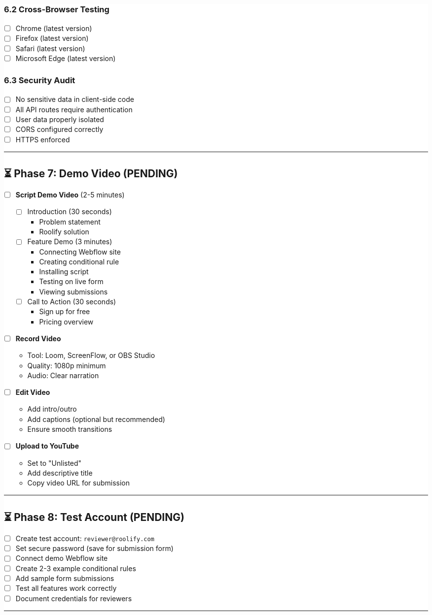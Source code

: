 ### 6.2 Cross-Browser Testing
- [ ] Chrome (latest version)
- [ ] Firefox (latest version)
- [ ] Safari (latest version)
- [ ] Microsoft Edge (latest version)

### 6.3 Security Audit
- [ ] No sensitive data in client-side code
- [ ] All API routes require authentication
- [ ] User data properly isolated
- [ ] CORS configured correctly
- [ ] HTTPS enforced

---

## ⏳ Phase 7: Demo Video (PENDING)

- [ ] **Script Demo Video** (2-5 minutes)
  - [ ] Introduction (30 seconds)
    - Problem statement
    - Roolify solution
  - [ ] Feature Demo (3 minutes)
    - Connecting Webflow site
    - Creating conditional rule
    - Installing script
    - Testing on live form
    - Viewing submissions
  - [ ] Call to Action (30 seconds)
    - Sign up for free
    - Pricing overview

- [ ] **Record Video**
  - Tool: Loom, ScreenFlow, or OBS Studio
  - Quality: 1080p minimum
  - Audio: Clear narration

- [ ] **Edit Video**
  - Add intro/outro
  - Add captions (optional but recommended)
  - Ensure smooth transitions

- [ ] **Upload to YouTube**
  - Set to "Unlisted"
  - Add descriptive title
  - Copy video URL for submission

---

## ⏳ Phase 8: Test Account (PENDING)

- [ ] Create test account: `reviewer@roolify.com`
- [ ] Set secure password (save for submission form)
- [ ] Connect demo Webflow site
- [ ] Create 2-3 example conditional rules
- [ ] Add sample form submissions
- [ ] Test all features work correctly
- [ ] Document credentials for reviewers

---